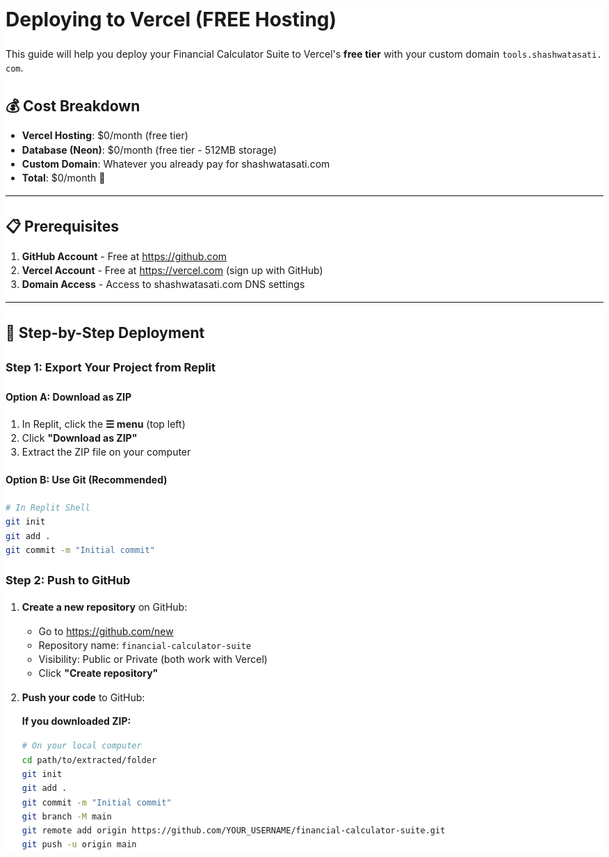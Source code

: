 # Deploying to Vercel (FREE Hosting)

This guide will help you deploy your Financial Calculator Suite to Vercel's **free tier** with your custom domain `tools.shashwatasati.com`.

## 💰 Cost Breakdown

- **Vercel Hosting**: $0/month (free tier)
- **Database (Neon)**: $0/month (free tier - 512MB storage)
- **Custom Domain**: Whatever you already pay for shashwatasati.com
- **Total**: $0/month 🎉

---

## 📋 Prerequisites

1. **GitHub Account** - Free at https://github.com
2. **Vercel Account** - Free at https://vercel.com (sign up with GitHub)
3. **Domain Access** - Access to shashwatasati.com DNS settings

---

## 🚀 Step-by-Step Deployment

### Step 1: Export Your Project from Replit

#### Option A: Download as ZIP
1. In Replit, click the **☰ menu** (top left)
2. Click **"Download as ZIP"**
3. Extract the ZIP file on your computer

#### Option B: Use Git (Recommended)
```bash
# In Replit Shell
git init
git add .
git commit -m "Initial commit"
```

### Step 2: Push to GitHub

1. **Create a new repository** on GitHub:
   - Go to https://github.com/new
   - Repository name: `financial-calculator-suite`
   - Visibility: Public or Private (both work with Vercel)
   - Click **"Create repository"**

2. **Push your code** to GitHub:

   **If you downloaded ZIP:**
   ```bash
   # On your local computer
   cd path/to/extracted/folder
   git init
   git add .
   git commit -m "Initial commit"
   git branch -M main
   git remote add origin https://github.com/YOUR_USERNAME/financial-calculator-suite.git
   git push -u origin main
   ```
